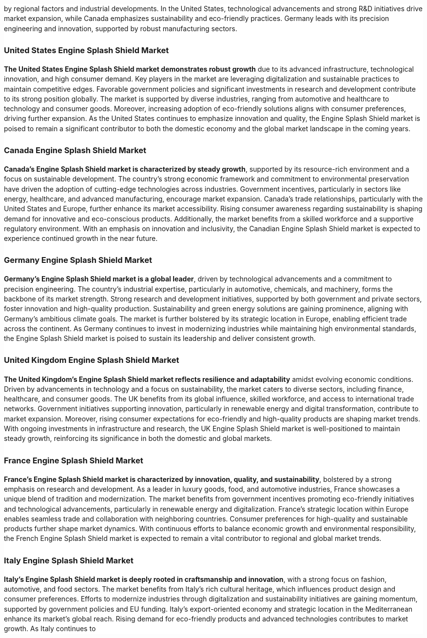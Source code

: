 by regional factors and industrial developments. In the United States, technological advancements and strong R&amp;D initiatives drive market expansion, while Canada emphasizes sustainability and eco-friendly practices. Germany leads with its precision engineering and innovation, supported by robust manufacturing sectors.</span></em></p></blockquote><h3><strong>United States Engine Splash Shield Market</strong></h3><p><strong>The United States Engine Splash Shield market demonstrates robust growth</strong> due to its advanced infrastructure, technological innovation, and high consumer demand. Key players in the market are leveraging digitalization and sustainable practices to maintain competitive edges. Favorable government policies and significant investments in research and development contribute to its strong position globally. The market is supported by diverse industries, ranging from automotive and healthcare to technology and consumer goods. Moreover, increasing adoption of eco-friendly solutions aligns with consumer preferences, driving further expansion. As the United States continues to emphasize innovation and quality, the Engine Splash Shield market is poised to remain a significant contributor to both the domestic economy and the global market landscape in the coming years.</p><h3><strong>Canada Engine Splash Shield Market</strong></h3><p><strong>Canada&rsquo;s Engine Splash Shield market is characterized by steady growth</strong>, supported by its resource-rich environment and a focus on sustainable development. The country&rsquo;s strong economic framework and commitment to environmental preservation have driven the adoption of cutting-edge technologies across industries. Government incentives, particularly in sectors like energy, healthcare, and advanced manufacturing, encourage market expansion. Canada&rsquo;s trade relationships, particularly with the United States and Europe, further enhance its market accessibility. Rising consumer awareness regarding sustainability is shaping demand for innovative and eco-conscious products. Additionally, the market benefits from a skilled workforce and a supportive regulatory environment. With an emphasis on innovation and inclusivity, the Canadian Engine Splash Shield market is expected to experience continued growth in the near future.</p><h3><strong>Germany Engine Splash Shield Market</strong></h3><p><strong>Germany&rsquo;s Engine Splash Shield market is a global leader</strong>, driven by technological advancements and a commitment to precision engineering. The country&rsquo;s industrial expertise, particularly in automotive, chemicals, and machinery, forms the backbone of its market strength. Strong research and development initiatives, supported by both government and private sectors, foster innovation and high-quality production. Sustainability and green energy solutions are gaining prominence, aligning with Germany&rsquo;s ambitious climate goals. The market is further bolstered by its strategic location in Europe, enabling efficient trade across the continent. As Germany continues to invest in modernizing industries while maintaining high environmental standards, the Engine Splash Shield market is poised to sustain its leadership and deliver consistent growth.</p><h3><strong>United Kingdom Engine Splash Shield Market</strong></h3><p><strong>The United Kingdom&rsquo;s Engine Splash Shield market reflects resilience and adaptability</strong> amidst evolving economic conditions. Driven by advancements in technology and a focus on sustainability, the market caters to diverse sectors, including finance, healthcare, and consumer goods. The UK benefits from its global influence, skilled workforce, and access to international trade networks. Government initiatives supporting innovation, particularly in renewable energy and digital transformation, contribute to market expansion. Moreover, rising consumer expectations for eco-friendly and high-quality products are shaping market trends. With ongoing investments in infrastructure and research, the UK Engine Splash Shield market is well-positioned to maintain steady growth, reinforcing its significance in both the domestic and global markets.</p><h3><strong>France Engine Splash Shield Market</strong></h3><p><strong>France&rsquo;s Engine Splash Shield market is characterized by innovation, quality, and sustainability</strong>, bolstered by a strong emphasis on research and development. As a leader in luxury goods, food, and automotive industries, France showcases a unique blend of tradition and modernization. The market benefits from government incentives promoting eco-friendly initiatives and technological advancements, particularly in renewable energy and digitalization. France&rsquo;s strategic location within Europe enables seamless trade and collaboration with neighboring countries. Consumer preferences for high-quality and sustainable products further shape market dynamics. With continuous efforts to balance economic growth and environmental responsibility, the French Engine Splash Shield market is expected to remain a vital contributor to regional and global market trends.</p><h3><strong>Italy Engine Splash Shield Market</strong></h3><p><strong>Italy&rsquo;s Engine Splash Shield market is deeply rooted in craftsmanship and innovation</strong>, with a strong focus on fashion, automotive, and food sectors. The market benefits from Italy&rsquo;s rich cultural heritage, which influences product design and consumer preferences. Efforts to modernize industries through digitalization and sustainability initiatives are gaining momentum, supported by government policies and EU funding. Italy&rsquo;s export-oriented economy and strategic location in the Mediterranean enhance its market&rsquo;s global reach. Rising demand for eco-friendly products and advanced technologies contributes to market growth. As Italy continues to